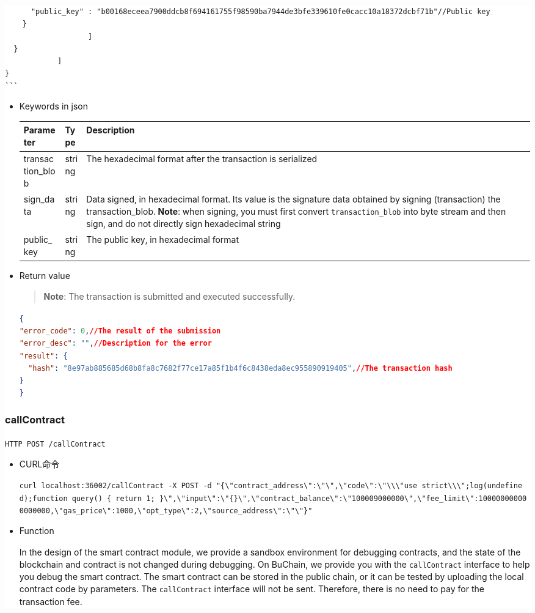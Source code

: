           "public_key" : "b00168eceea7900ddcb8f694161755f98590ba7944de3bfe339610fe0cacc10a18372dcbf71b"//Public key
        }
                       ]
      }
                ]
    }
    ```

- Keywords in json

    | Parameter             | Type   | Description                                                         |
    | :--------------- | ------ | ------------------------------------------------------------ |
    | transaction_blob | string | The hexadecimal format after the transaction is serialized                                 |
    | sign_data        | string | Data signed, in hexadecimal format. Its value is the signature data obtained by signing (transaction) the transaction_blob. **Note**: when signing, you must first convert `transaction_blob` into byte stream and then sign, and do not directly sign hexadecimal string |
    | public_key       | string | The public key, in hexadecimal format                                        |

- Return value

  > **Note**: The transaction is submitted and executed successfully.

    ```json
  {
    "error_code": 0,//The result of the submission
    "error_desc": "",//Description for the error
    "result": {
      "hash": "8e97ab885685d68b8fa8c7682f77ce17a85f1b4f6c8438eda8ec955890919405",//The transaction hash
    }
  }
    ```



### callContract

```http 
HTTP POST /callContract
```

- CURL命令

  ```shell
  curl localhost:36002/callContract -X POST -d "{\"contract_address\":\"\",\"code\":\"\\\"use strict\\\";log(undefined);function query() { return 1; }\",\"input\":\"{}\",\"contract_balance\":\"100009000000\",\"fee_limit\":100000000000000000,\"gas_price\":1000,\"opt_type\":2,\"source_address\":\"\"}"
  ```

- Function

    In the design of the smart contract module, we provide a sandbox environment for debugging contracts, and the state of the blockchain and contract is not changed during debugging. On BuChain, we provide you with the `callContract` interface to help you debug the smart contract. The smart contract can be stored in the public chain, or it can be tested by uploading the local contract code by parameters. The `callContract` interface will not be sent. Therefore, there is no need to pay for the transaction fee.
